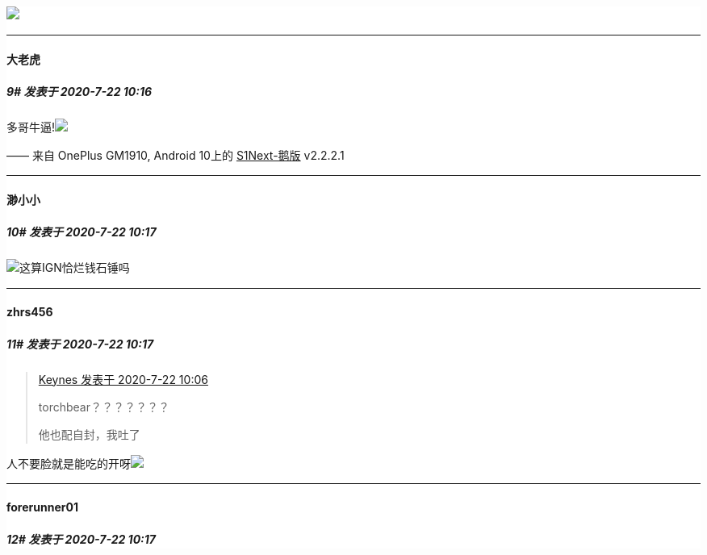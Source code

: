 

<img src="https://static.saraba1st.com/image/smiley/face2017/001.png" referrerpolicy="no-referrer">







*****

####  大老虎  
##### 9#       发表于 2020-7-22 10:16




多哥牛逼!<img src="https://static.saraba1st.com/image/smiley/face2017/048.png" referrerpolicy="no-referrer">

—— 来自 OnePlus GM1910, Android 10上的 [S1Next-鹅版](https://github.com/ykrank/S1-Next/releases) v2.2.2.1







*****

####  渺小小  
##### 10#       发表于 2020-7-22 10:17



<img src="https://static.saraba1st.com/image/smiley/face2017/066.png" referrerpolicy="no-referrer">这算IGN恰烂钱石锤吗







*****

####  zhrs456  
##### 11#       发表于 2020-7-22 10:17



<blockquote><a href="httphttps://bbs.saraba1st.com/2b/forum.php?mod=redirect&amp;goto=findpost&amp;pid=48181073&amp;ptid=1950514" target="_blank">Keynes 发表于 2020-7-22 10:06</a>

torchbear？？？？？？？

他也配自封，我吐了</blockquote>
人不要脸就是能吃的开呀<img src="https://static.saraba1st.com/image/smiley/face2017/065.png" referrerpolicy="no-referrer">







*****

####  forerunner01  
##### 12#       发表于 2020-7-22 10:17
